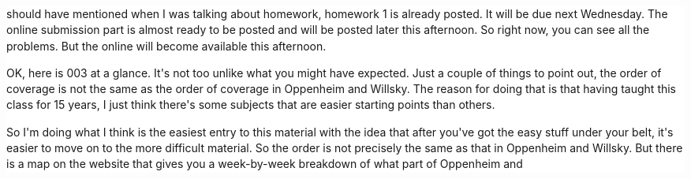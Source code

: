   <span m='433090'>should</span> <span m='433270'>have</span> <span m='433360'>mentioned</span>
  <span m='433630'>when</span> <span m='433780'>I</span> <span m='433810'>was</span>
  <span m='433930'>talking</span> <span m='434140'>about</span> <span m='434350'>homework,</span>
  <span m='435070'>homework</span> <span m='435460'>1</span> <span m='435760'>is</span>
  <span m='435880'>already</span> <span m='436240'>posted.</span> <span m='436690'>It</span>
  <span m='436840'>will</span> <span m='437020'>be</span> <span m='437140'>due</span>
  <span m='437320'>next</span> <span m='437590'>Wednesday.</span> <span m='441330'>The</span>
  <span m='441660'>online</span> <span m='443040'>submission</span> <span m='443730'>part</span>
  <span m='444630'>is</span> <span m='445380'>almost</span> <span m='446070'>ready</span>
  <span m='446280'>to</span> <span m='446340'>be</span> <span m='446430'>posted</span>
  <span m='447060'>and</span> <span m='447240'>will</span> <span m='447390'>be</span>
  <span m='447480'>posted</span> <span m='448020'>later</span> <span m='448290'>this</span>
  <span m='448440'>afternoon.</span> <span m='449110'>So</span> <span m='449160'>right</span>
  <span m='449400'>now,</span> <span m='450060'>you</span> <span m='450180'>can</span>
  <span m='450330'>see</span> <span m='450660'>all</span> <span m='450880'>the</span>
  <span m='450990'>problems.</span> <span m='452070'>But</span> <span m='452190'>the</span>
  <span m='452310'>online</span> <span m='453120'>will</span> <span m='453300'>become</span>
  <span m='453630'>available</span> <span m='454030'>this</span> <span m='454180'>afternoon.</span>
  </p><p><span m='458820'>OK,</span> <span m='459290'>here</span> <span m='459650'>is</span>
  <span m='459890'>003</span> <span m='460410'>at</span> <span m='460480'>a</span>
  <span m='460520'>glance.</span> <span m='462840'>It's</span> <span m='463020'>not</span>
  <span m='463290'>too</span> <span m='463680'>unlike</span> <span m='464130'>what</span>
  <span m='464310'>you</span> <span m='464460'>might</span> <span m='464730'>have</span>
  <span m='464910'>expected.</span> <span m='466500'>Just</span> <span m='466680'>a</span>
  <span m='466740'>couple</span> <span m='466960'>of</span> <span m='467010'>things</span>
  <span m='467280'>to</span> <span m='467400'>point</span> <span m='467670'>out,</span>
  <span m='468780'>the</span> <span m='469050'>order</span> <span m='469440'>of</span>
  <span m='469560'>coverage</span> <span m='470280'>is</span> <span m='470490'>not</span>
  <span m='470760'>the</span> <span m='470880'>same</span> <span m='471600'>as</span>
  <span m='471780'>the</span> <span m='471870'>order</span> <span m='472200'>of</span>
  <span m='472290'>coverage</span> <span m='472900'>in</span> <span m='473070'>Oppenheim</span>
  <span m='473580'>and</span> <span m='473690'>Willsky.</span> <span m='476370'>The</span>
  <span m='476490'>reason</span> <span m='476760'>for</span> <span m='476910'>doing</span>
  <span m='477210'>that</span> <span m='477510'>is</span> <span m='477720'>that</span>
  <span m='477840'>having</span> <span m='478140'>taught</span> <span m='478350'>this</span>
  <span m='478500'>class</span> <span m='478800'>for</span> <span m='478920'>15</span>
  <span m='479340'>years,</span> <span m='479640'>I</span> <span m='479720'>just</span>
  <span m='479890'>think</span> <span m='480090'>there's</span> <span m='480630'>some</span>
  <span m='480900'>subjects</span> <span m='481470'>that</span> <span m='481680'>are</span>
  <span m='481860'>easier</span> <span m='482670'>starting</span> <span m='483180'>points</span>
  <span m='485120'>than</span> <span m='485300'>others.</span> </p><p><span m='487150'>So</span>
  <span m='487300'>I'm</span> <span m='487480'>doing</span> <span m='487780'>what</span>
  <span m='487960'>I</span> <span m='488080'>think</span> <span m='488320'>is</span>
  <span m='488470'>the</span> <span m='488620'>easiest</span> <span m='489160'>entry</span>
  <span m='489520'>to</span> <span m='489670'>this</span> <span m='489850'>material</span>
  <span m='491590'>with</span> <span m='491770'>the</span> <span m='491890'>idea</span>
  <span m='492340'>that</span> <span m='492490'>after</span> <span m='492790'>you've</span>
  <span m='492940'>got</span> <span m='493270'>the</span> <span m='493420'>easy</span>
  <span m='493750'>stuff</span> <span m='494050'>under</span> <span m='494230'>your</span>
  <span m='494350'>belt,</span> <span m='494620'>it's</span> <span m='494770'>easier</span>
  <span m='495250'>to</span> <span m='495400'>move</span> <span m='495640'>on</span>
  <span m='495820'>to</span> <span m='495940'>the</span> <span m='496030'>more</span>
  <span m='496180'>difficult</span> <span m='496630'>material.</span> <span m='497860'>So</span>
  <span m='498010'>the</span> <span m='498100'>order</span> <span m='498430'>is</span>
  <span m='498550'>not</span> <span m='498730'>precisely</span> <span m='499240'>the</span>
  <span m='499360'>same</span> <span m='499630'>as</span> <span m='499780'>that</span>
  <span m='500080'>in</span> <span m='500260'>Oppenheim</span> <span m='500710'>and</span>
  <span m='500950'>Willsky.</span> <span m='501940'>But</span> <span m='502090'>there</span>
  <span m='502270'>is</span> <span m='502450'>a</span> <span m='502510'>map</span>
  <span m='503230'>on</span> <span m='503440'>the</span> <span m='503530'>website</span>
  <span m='504640'>that</span> <span m='504760'>gives</span> <span m='505090'>you</span>
  <span m='505360'>a</span> <span m='505510'>week-by-week</span> <span m='506230'>breakdown</span>
  <span m='507620'>of</span> <span m='507880'>what</span> <span m='508090'>part</span>
  <span m='508390'>of</span> <span m='508450'>Oppenheim</span> <span m='508900'>and</span>